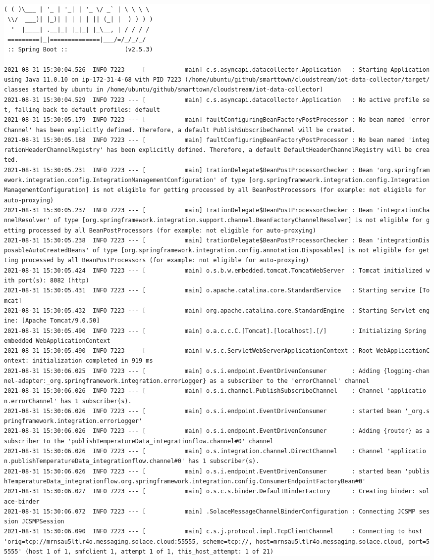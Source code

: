 ```
( ( )\___ | '_ | '_| | '_ \/ _` | \ \ \ \
 \\/  ___)| |_)| | | | | || (_| |  ) ) ) )
  '  |____| .__|_| |_|_| |_\__, | / / / /
 =========|_|==============|___/=/_/_/_/
 :: Spring Boot ::                (v2.5.3)

2021-08-31 15:30:04.526  INFO 7223 --- [           main] c.s.asyncapi.datacollector.Application   : Starting Application using Java 11.0.10 on ip-172-31-4-68 with PID 7223 (/home/ubuntu/github/smarttown/cloudstream/iot-data-collector/target/classes started by ubuntu in /home/ubuntu/github/smarttown/cloudstream/iot-data-collector)
2021-08-31 15:30:04.529  INFO 7223 --- [           main] c.s.asyncapi.datacollector.Application   : No active profile set, falling back to default profiles: default
2021-08-31 15:30:05.179  INFO 7223 --- [           main] faultConfiguringBeanFactoryPostProcessor : No bean named 'errorChannel' has been explicitly defined. Therefore, a default PublishSubscribeChannel will be created.
2021-08-31 15:30:05.188  INFO 7223 --- [           main] faultConfiguringBeanFactoryPostProcessor : No bean named 'integrationHeaderChannelRegistry' has been explicitly defined. Therefore, a default DefaultHeaderChannelRegistry will be created.
2021-08-31 15:30:05.231  INFO 7223 --- [           main] trationDelegate$BeanPostProcessorChecker : Bean 'org.springframework.integration.config.IntegrationManagementConfiguration' of type [org.springframework.integration.config.IntegrationManagementConfiguration] is not eligible for getting processed by all BeanPostProcessors (for example: not eligible for auto-proxying)
2021-08-31 15:30:05.237  INFO 7223 --- [           main] trationDelegate$BeanPostProcessorChecker : Bean 'integrationChannelResolver' of type [org.springframework.integration.support.channel.BeanFactoryChannelResolver] is not eligible for getting processed by all BeanPostProcessors (for example: not eligible for auto-proxying)
2021-08-31 15:30:05.238  INFO 7223 --- [           main] trationDelegate$BeanPostProcessorChecker : Bean 'integrationDisposableAutoCreatedBeans' of type [org.springframework.integration.config.annotation.Disposables] is not eligible for getting processed by all BeanPostProcessors (for example: not eligible for auto-proxying)
2021-08-31 15:30:05.424  INFO 7223 --- [           main] o.s.b.w.embedded.tomcat.TomcatWebServer  : Tomcat initialized with port(s): 8082 (http)
2021-08-31 15:30:05.431  INFO 7223 --- [           main] o.apache.catalina.core.StandardService   : Starting service [Tomcat]
2021-08-31 15:30:05.432  INFO 7223 --- [           main] org.apache.catalina.core.StandardEngine  : Starting Servlet engine: [Apache Tomcat/9.0.50]
2021-08-31 15:30:05.490  INFO 7223 --- [           main] o.a.c.c.C.[Tomcat].[localhost].[/]       : Initializing Spring embedded WebApplicationContext
2021-08-31 15:30:05.490  INFO 7223 --- [           main] w.s.c.ServletWebServerApplicationContext : Root WebApplicationContext: initialization completed in 919 ms
2021-08-31 15:30:06.025  INFO 7223 --- [           main] o.s.i.endpoint.EventDrivenConsumer       : Adding {logging-channel-adapter:_org.springframework.integration.errorLogger} as a subscriber to the 'errorChannel' channel
2021-08-31 15:30:06.026  INFO 7223 --- [           main] o.s.i.channel.PublishSubscribeChannel    : Channel 'application.errorChannel' has 1 subscriber(s).
2021-08-31 15:30:06.026  INFO 7223 --- [           main] o.s.i.endpoint.EventDrivenConsumer       : started bean '_org.springframework.integration.errorLogger'
2021-08-31 15:30:06.026  INFO 7223 --- [           main] o.s.i.endpoint.EventDrivenConsumer       : Adding {router} as a subscriber to the 'publishTemperatureData_integrationflow.channel#0' channel
2021-08-31 15:30:06.026  INFO 7223 --- [           main] o.s.integration.channel.DirectChannel    : Channel 'application.publishTemperatureData_integrationflow.channel#0' has 1 subscriber(s).
2021-08-31 15:30:06.026  INFO 7223 --- [           main] o.s.i.endpoint.EventDrivenConsumer       : started bean 'publishTemperatureData_integrationflow.org.springframework.integration.config.ConsumerEndpointFactoryBean#0'
2021-08-31 15:30:06.027  INFO 7223 --- [           main] o.s.c.s.binder.DefaultBinderFactory      : Creating binder: solace-binder
2021-08-31 15:30:06.072  INFO 7223 --- [           main] .SolaceMessageChannelBinderConfiguration : Connecting JCSMP session JCSMPSession
2021-08-31 15:30:06.090  INFO 7223 --- [           main] c.s.j.protocol.impl.TcpClientChannel     : Connecting to host 'orig=tcp://mrnsau5ltlr4o.messaging.solace.cloud:55555, scheme=tcp://, host=mrnsau5ltlr4o.messaging.solace.cloud, port=55555' (host 1 of 1, smfclient 1, attempt 1 of 1, this_host_attempt: 1 of 21)
```